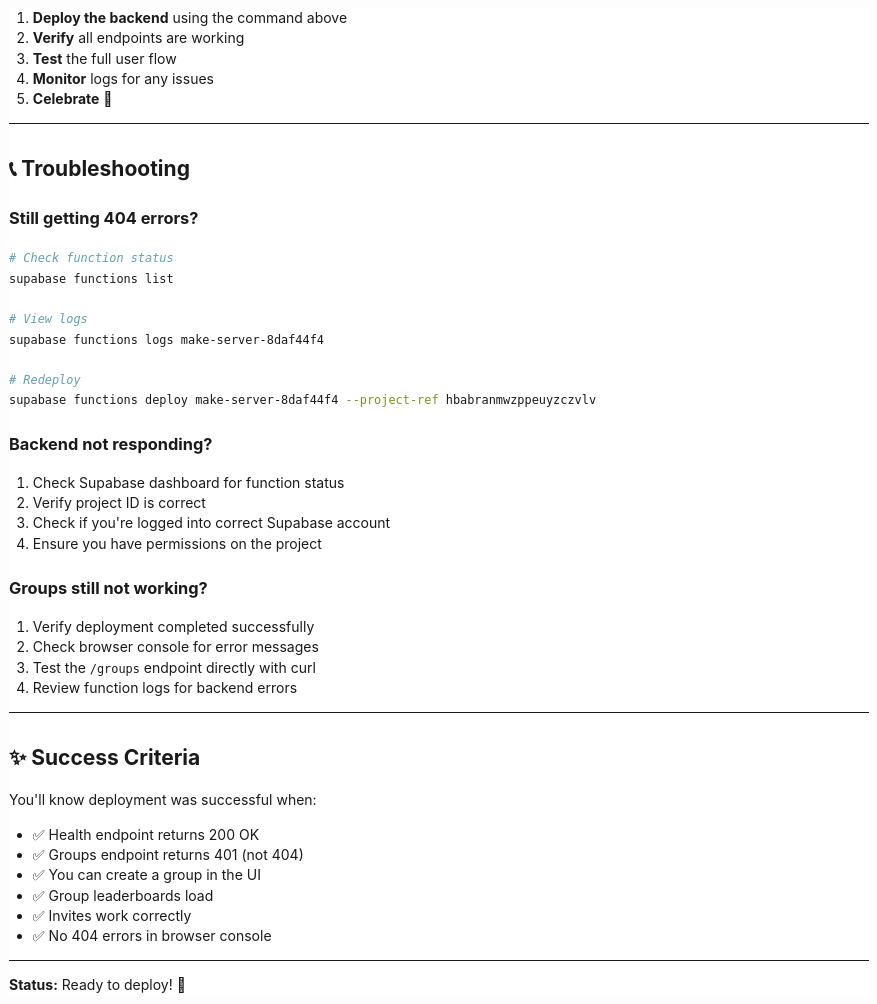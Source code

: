 1. **Deploy the backend** using the command above
2. **Verify** all endpoints are working
3. **Test** the full user flow
4. **Monitor** logs for any issues
5. **Celebrate** 🎉

---

## 📞 Troubleshooting

### Still getting 404 errors?
```bash
# Check function status
supabase functions list

# View logs
supabase functions logs make-server-8daf44f4

# Redeploy
supabase functions deploy make-server-8daf44f4 --project-ref hbabranmwzppeuyzczvlv
```

### Backend not responding?
1. Check Supabase dashboard for function status
2. Verify project ID is correct
3. Check if you're logged into correct Supabase account
4. Ensure you have permissions on the project

### Groups still not working?
1. Verify deployment completed successfully
2. Check browser console for error messages
3. Test the `/groups` endpoint directly with curl
4. Review function logs for backend errors

---

## ✨ Success Criteria

You'll know deployment was successful when:
- ✅ Health endpoint returns 200 OK
- ✅ Groups endpoint returns 401 (not 404)
- ✅ You can create a group in the UI
- ✅ Group leaderboards load
- ✅ Invites work correctly
- ✅ No 404 errors in browser console

---

**Status:** Ready to deploy! 🚀
